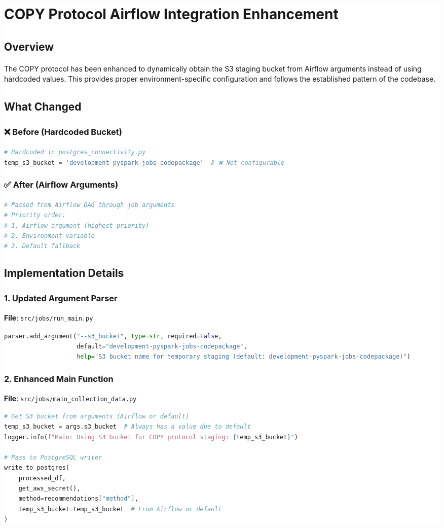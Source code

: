# COPY Protocol Airflow Integration Enhancement

## Overview

The COPY protocol has been enhanced to dynamically obtain the S3 staging bucket from Airflow arguments instead of using hardcoded values. This provides proper environment-specific configuration and follows the established pattern of the codebase.

## What Changed

### ❌ **Before (Hardcoded Bucket)**

```python
# Hardcoded in postgres_connectivity.py
temp_s3_bucket = 'development-pyspark-jobs-codepackage'  # ❌ Not configurable
```

### ✅ **After (Airflow Arguments)**

```python
# Passed from Airflow DAG through job arguments
# Priority order:
# 1. Airflow argument (highest priority)
# 2. Environment variable
# 3. Default fallback
```

## Implementation Details

### 1. **Updated Argument Parser**

**File**: `src/jobs/run_main.py`

```python
parser.add_argument("--s3_bucket", type=str, required=False, 
                    default="development-pyspark-jobs-codepackage",
                    help="S3 bucket name for temporary staging (default: development-pyspark-jobs-codepackage)")
```

### 2. **Enhanced Main Function**

**File**: `src/jobs/main_collection_data.py`

```python
# Get S3 bucket from arguments (Airflow or default)
temp_s3_bucket = args.s3_bucket  # Always has a value due to default
logger.info(f"Main: Using S3 bucket for COPY protocol staging: {temp_s3_bucket}")

# Pass to PostgreSQL writer
write_to_postgres(
    processed_df, 
    get_aws_secret(),
    method=recommendations["method"],
    temp_s3_bucket=temp_s3_bucket  # From Airflow or default
)
```

